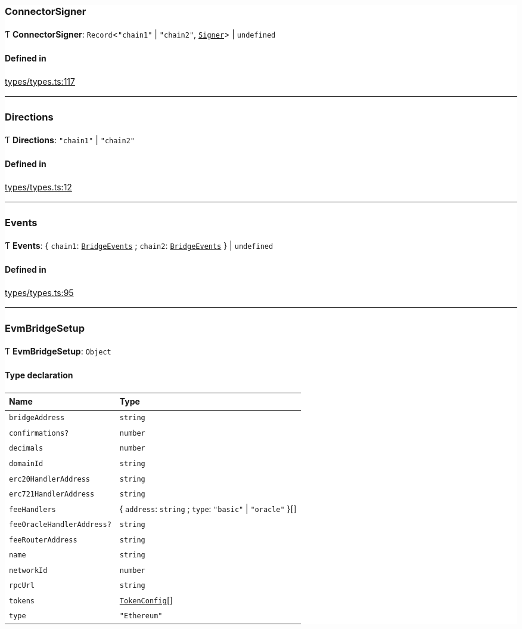 ### ConnectorSigner

Ƭ **ConnectorSigner**: `Record`<``"chain1"`` \| ``"chain2"``, [`Signer`](modules.md#signer)\> \| `undefined`

#### Defined in

[types/types.ts:117](https://github.com/sygmaprotocol/sygma-sdk/blob/c1c5a2f/packages/sdk/src/types/types.ts#L117)

___

### Directions

Ƭ **Directions**: ``"chain1"`` \| ``"chain2"``

#### Defined in

[types/types.ts:12](https://github.com/sygmaprotocol/sygma-sdk/blob/c1c5a2f/packages/sdk/src/types/types.ts#L12)

___

### Events

Ƭ **Events**: { `chain1`: [`BridgeEvents`](modules.md#bridgeevents) ; `chain2`: [`BridgeEvents`](modules.md#bridgeevents)  } \| `undefined`

#### Defined in

[types/types.ts:95](https://github.com/sygmaprotocol/sygma-sdk/blob/c1c5a2f/packages/sdk/src/types/types.ts#L95)

___

### EvmBridgeSetup

Ƭ **EvmBridgeSetup**: `Object`

#### Type declaration

| Name | Type |
| :------ | :------ |
| `bridgeAddress` | `string` |
| `confirmations?` | `number` |
| `decimals` | `number` |
| `domainId` | `string` |
| `erc20HandlerAddress` | `string` |
| `erc721HandlerAddress` | `string` |
| `feeHandlers` | { `address`: `string` ; `type`: ``"basic"`` \| ``"oracle"``  }[] |
| `feeOracleHandlerAddress?` | `string` |
| `feeRouterAddress` | `string` |
| `name` | `string` |
| `networkId` | `number` |
| `rpcUrl` | `string` |
| `tokens` | [`TokenConfig`](modules/EVM.md#tokenconfig)[] |
| `type` | ``"Ethereum"`` |